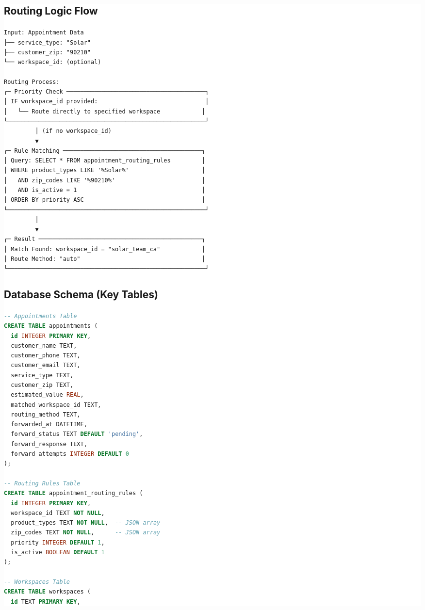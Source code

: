 ## Routing Logic Flow

```
Input: Appointment Data
├── service_type: "Solar"
├── customer_zip: "90210"
└── workspace_id: (optional)

Routing Process:
┌─ Priority Check ────────────────────────────────────────┐
│ IF workspace_id provided:                               │
│   └── Route directly to specified workspace            │
└─────────────────────────────────────────────────────────┘
         │ (if no workspace_id)
         ▼
┌─ Rule Matching ────────────────────────────────────────┐
│ Query: SELECT * FROM appointment_routing_rules         │
│ WHERE product_types LIKE '%Solar%'                     │
│   AND zip_codes LIKE '%90210%'                         │
│   AND is_active = 1                                    │
│ ORDER BY priority ASC                                  │
└─────────────────────────────────────────────────────────┘
         │
         ▼
┌─ Result ───────────────────────────────────────────────┐
│ Match Found: workspace_id = "solar_team_ca"            │
│ Route Method: "auto"                                   │
└─────────────────────────────────────────────────────────┘
```

## Database Schema (Key Tables)

```sql
-- Appointments Table
CREATE TABLE appointments (
  id INTEGER PRIMARY KEY,
  customer_name TEXT,
  customer_phone TEXT,
  customer_email TEXT,
  service_type TEXT,
  customer_zip TEXT,
  estimated_value REAL,
  matched_workspace_id TEXT,
  routing_method TEXT,
  forwarded_at DATETIME,
  forward_status TEXT DEFAULT 'pending',
  forward_response TEXT,
  forward_attempts INTEGER DEFAULT 0
);

-- Routing Rules Table
CREATE TABLE appointment_routing_rules (
  id INTEGER PRIMARY KEY,
  workspace_id TEXT NOT NULL,
  product_types TEXT NOT NULL,  -- JSON array
  zip_codes TEXT NOT NULL,      -- JSON array
  priority INTEGER DEFAULT 1,
  is_active BOOLEAN DEFAULT 1
);

-- Workspaces Table
CREATE TABLE workspaces (
  id TEXT PRIMARY KEY,
```